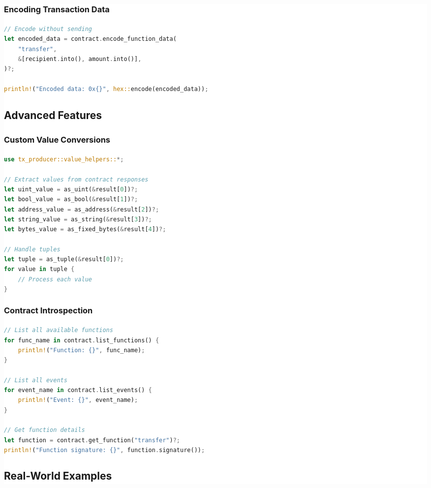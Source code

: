 ### Encoding Transaction Data

```rust
// Encode without sending
let encoded_data = contract.encode_function_data(
    "transfer",
    &[recipient.into(), amount.into()],
)?;

println!("Encoded data: 0x{}", hex::encode(encoded_data));
```

## Advanced Features

### Custom Value Conversions

```rust
use tx_producer::value_helpers::*;

// Extract values from contract responses
let uint_value = as_uint(&result[0])?;
let bool_value = as_bool(&result[1])?;
let address_value = as_address(&result[2])?;
let string_value = as_string(&result[3])?;
let bytes_value = as_fixed_bytes(&result[4])?;

// Handle tuples
let tuple = as_tuple(&result[0])?;
for value in tuple {
    // Process each value
}
```

### Contract Introspection

```rust
// List all available functions
for func_name in contract.list_functions() {
    println!("Function: {}", func_name);
}

// List all events
for event_name in contract.list_events() {
    println!("Event: {}", event_name);
}

// Get function details
let function = contract.get_function("transfer")?;
println!("Function signature: {}", function.signature());
```

## Real-World Examples

